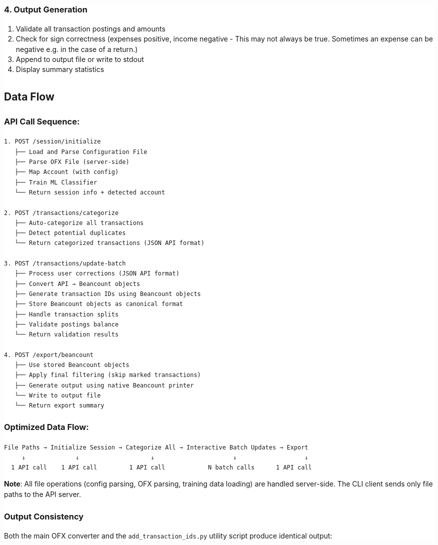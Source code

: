 ### 4. Output Generation
1. Validate all transaction postings and amounts
2. Check for sign correctness (expenses positive, income negative - This may not always be true. Sometimes an expense can be negative e.g. in the case of a return.)
3. Append to output file or write to stdout
4. Display summary statistics

## Data Flow

### API Call Sequence:
```
1. POST /session/initialize
   ├── Load and Parse Configuration File
   ├── Parse OFX File (server-side)
   ├── Map Account (with config)
   ├── Train ML Classifier 
   └── Return session info + detected account

2. POST /transactions/categorize
   ├── Auto-categorize all transactions
   ├── Detect potential duplicates
   └── Return categorized transactions (JSON API format)

3. POST /transactions/update-batch  
   ├── Process user corrections (JSON API format)
   ├── Convert API → Beancount objects
   ├── Generate transaction IDs using Beancount objects
   ├── Store Beancount objects as canonical format
   ├── Handle transaction splits
   ├── Validate postings balance
   └── Return validation results

4. POST /export/beancount
   ├── Use stored Beancount objects
   ├── Apply final filtering (skip marked transactions)
   ├── Generate output using native Beancount printer
   └── Write to output file
   └── Return export summary
```

### Optimized Data Flow:
```
File Paths → Initialize Session → Categorize All → Interactive Batch Updates → Export
     ↓              ↓                    ↓                      ↓                   ↓
  1 API call    1 API call         1 API call            N batch calls      1 API call
```

**Note**: All file operations (config parsing, OFX parsing, training data loading) are handled server-side. The CLI client sends only file paths to the API server.

### Output Consistency
Both the main OFX converter and the `add_transaction_ids.py` utility script produce identical output:
